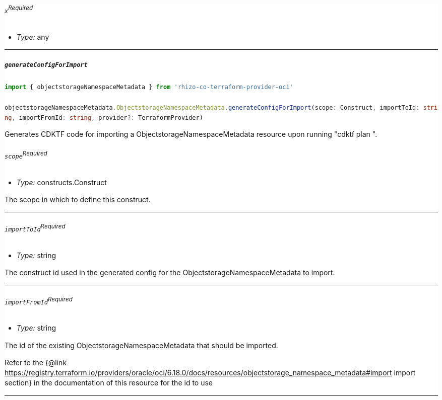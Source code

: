 ###### `x`<sup>Required</sup> <a name="x" id="rhizo-co-terraform-provider-oci.objectstorageNamespaceMetadata.ObjectstorageNamespaceMetadata.isTerraformResource.parameter.x"></a>

- *Type:* any

---

##### `generateConfigForImport` <a name="generateConfigForImport" id="rhizo-co-terraform-provider-oci.objectstorageNamespaceMetadata.ObjectstorageNamespaceMetadata.generateConfigForImport"></a>

```typescript
import { objectstorageNamespaceMetadata } from 'rhizo-co-terraform-provider-oci'

objectstorageNamespaceMetadata.ObjectstorageNamespaceMetadata.generateConfigForImport(scope: Construct, importToId: string, importFromId: string, provider?: TerraformProvider)
```

Generates CDKTF code for importing a ObjectstorageNamespaceMetadata resource upon running "cdktf plan <stack-name>".

###### `scope`<sup>Required</sup> <a name="scope" id="rhizo-co-terraform-provider-oci.objectstorageNamespaceMetadata.ObjectstorageNamespaceMetadata.generateConfigForImport.parameter.scope"></a>

- *Type:* constructs.Construct

The scope in which to define this construct.

---

###### `importToId`<sup>Required</sup> <a name="importToId" id="rhizo-co-terraform-provider-oci.objectstorageNamespaceMetadata.ObjectstorageNamespaceMetadata.generateConfigForImport.parameter.importToId"></a>

- *Type:* string

The construct id used in the generated config for the ObjectstorageNamespaceMetadata to import.

---

###### `importFromId`<sup>Required</sup> <a name="importFromId" id="rhizo-co-terraform-provider-oci.objectstorageNamespaceMetadata.ObjectstorageNamespaceMetadata.generateConfigForImport.parameter.importFromId"></a>

- *Type:* string

The id of the existing ObjectstorageNamespaceMetadata that should be imported.

Refer to the {@link https://registry.terraform.io/providers/oracle/oci/6.18.0/docs/resources/objectstorage_namespace_metadata#import import section} in the documentation of this resource for the id to use

---